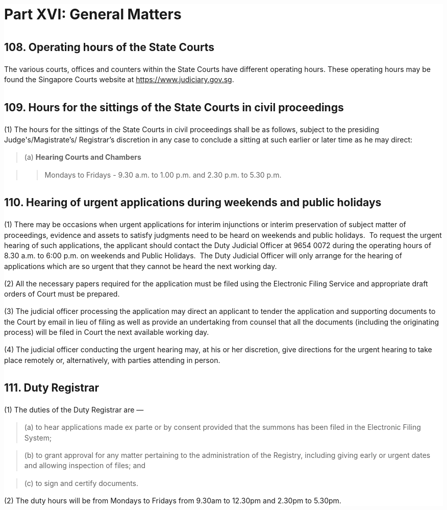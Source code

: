 # Part XVI: General Matters

## 108. Operating hours of the State Courts

The various courts, offices and counters within the State Courts have different operating hours. These operating hours may be found the Singapore Courts website at https://www.judiciary.gov.sg.        

## 109. Hours for the sittings of the State Courts in civil proceedings

(1) The hours for the sittings of the State Courts in civil proceedings shall be as follows, subject to the presiding Judge's/Magistrate’s/ Registrar’s discretion in any case to conclude a sitting at such earlier or later time as he may direct:

> (a) **Hearing Courts and Chambers**

>> Mondays to Fridays - 9.30 a.m. to 1.00 p.m. and 2.30 p.m. to 5.30 p.m.

## 110. Hearing of urgent applications during weekends and public holidays

(1) There may be occasions when urgent applications for interim injunctions or interim preservation of subject matter of proceedings, evidence and assets to satisfy judgments need to be heard on weekends and public holidays.  To request the urgent hearing of such applications, the applicant should contact the Duty Judicial Officer at 9654 0072 during the operating hours of 8.30 a.m. to 6:00 p.m. on weekends and Public Holidays.  The Duty Judicial Officer will only arrange for the hearing of applications which are so urgent that they cannot be heard the next working day.

(2) All the necessary papers required for the application must be filed using the Electronic Filing Service and appropriate draft orders of Court must be prepared.   

(3) The judicial officer processing the application may direct an applicant to tender the application and supporting documents to the Court by email in lieu of filing as well as provide an undertaking from counsel that all the documents (including the originating process) will be filed in Court the next available working day. 

(4) The judicial officer conducting the urgent hearing may, at his or her discretion, give directions for the urgent hearing to take place remotely or, alternatively, with parties attending in person.

## 111. Duty Registrar

(1) The duties of the Duty Registrar are —

> (a) to hear applications made ex parte or by consent provided that the summons has been filed in the Electronic Filing System;

> (b) to grant approval for any matter pertaining to the administration of the Registry, including giving early or urgent dates and allowing inspection of files; and

> (c) to sign and certify documents.

(2) The duty hours will be from Mondays to Fridays from 9.30am to 12.30pm and 2.30pm to 5.30pm.
